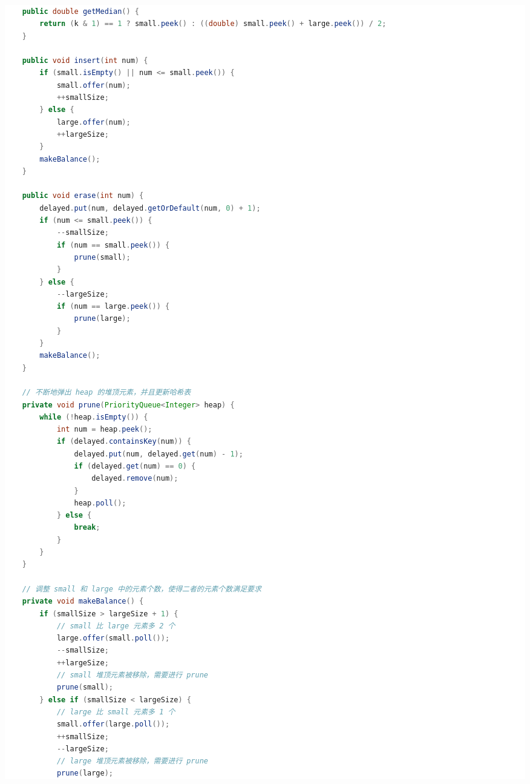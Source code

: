 ```Java [sol1-Java]
    public double getMedian() {
        return (k & 1) == 1 ? small.peek() : ((double) small.peek() + large.peek()) / 2;
    }

    public void insert(int num) {
        if (small.isEmpty() || num <= small.peek()) {
            small.offer(num);
            ++smallSize;
        } else {
            large.offer(num);
            ++largeSize;
        }
        makeBalance();
    }

    public void erase(int num) {
        delayed.put(num, delayed.getOrDefault(num, 0) + 1);
        if (num <= small.peek()) {
            --smallSize;
            if (num == small.peek()) {
                prune(small);
            }
        } else {
            --largeSize;
            if (num == large.peek()) {
                prune(large);
            }
        }
        makeBalance();
    }

    // 不断地弹出 heap 的堆顶元素，并且更新哈希表
    private void prune(PriorityQueue<Integer> heap) {
        while (!heap.isEmpty()) {
            int num = heap.peek();
            if (delayed.containsKey(num)) {
                delayed.put(num, delayed.get(num) - 1);
                if (delayed.get(num) == 0) {
                    delayed.remove(num);
                }
                heap.poll();
            } else {
                break;
            }
        }
    }

    // 调整 small 和 large 中的元素个数，使得二者的元素个数满足要求
    private void makeBalance() {
        if (smallSize > largeSize + 1) {
            // small 比 large 元素多 2 个
            large.offer(small.poll());
            --smallSize;
            ++largeSize;
            // small 堆顶元素被移除，需要进行 prune
            prune(small);
        } else if (smallSize < largeSize) {
            // large 比 small 元素多 1 个
            small.offer(large.poll());
            ++smallSize;
            --largeSize;
            // large 堆顶元素被移除，需要进行 prune
            prune(large);
```